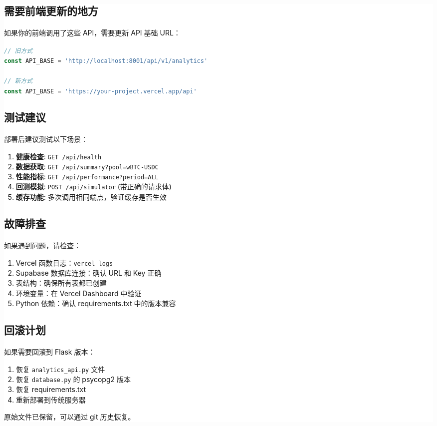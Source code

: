 ## 需要前端更新的地方

如果你的前端调用了这些 API，需要更新 API 基础 URL：

```javascript
// 旧方式
const API_BASE = 'http://localhost:8001/api/v1/analytics'

// 新方式
const API_BASE = 'https://your-project.vercel.app/api'
```

## 测试建议

部署后建议测试以下场景：

1. **健康检查**: `GET /api/health`
2. **数据获取**: `GET /api/summary?pool=wBTC-USDC`
3. **性能指标**: `GET /api/performance?period=ALL`
4. **回测模拟**: `POST /api/simulator` (带正确的请求体)
5. **缓存功能**: 多次调用相同端点，验证缓存是否生效

## 故障排查

如果遇到问题，请检查：

1. Vercel 函数日志：`vercel logs`
2. Supabase 数据库连接：确认 URL 和 Key 正确
3. 表结构：确保所有表都已创建
4. 环境变量：在 Vercel Dashboard 中验证
5. Python 依赖：确认 requirements.txt 中的版本兼容

## 回滚计划

如果需要回滚到 Flask 版本：

1. 恢复 `analytics_api.py` 文件
2. 恢复 `database.py` 的 psycopg2 版本
3. 恢复 requirements.txt
4. 重新部署到传统服务器

原始文件已保留，可以通过 git 历史恢复。
